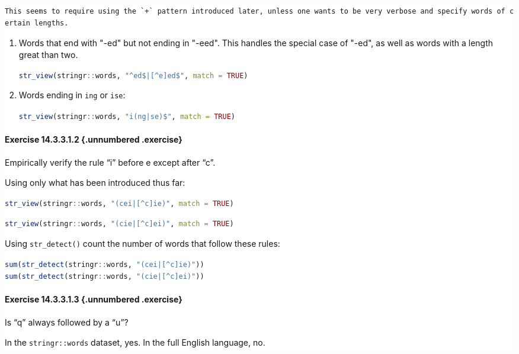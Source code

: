     This seems to require using the `+` pattern introduced later, unless one wants to be very verbose and specify words of certain lengths.

1.  Words that end with "-ed" but not ending in "-eed". This handles the special case of "-ed", as well as words with a length great than two.

    
    ```r
    str_view(stringr::words, "^ed$|[^e]ed$", match = TRUE)
    ```

1.  Words ending in `ing` or `ise`:

    
    ```r
    str_view(stringr::words, "i(ng|se)$", match = TRUE)
    ```

</div>

#### Exercise <span class="exercise-number">14.3.3.1.2</span> {.unnumbered .exercise}

<div class="question">

Empirically verify the rule “i” before e except after “c”.

</div>

<div class="answer">

Using only what has been introduced thus far:


```r
str_view(stringr::words, "(cei|[^c]ie)", match = TRUE)
```


```r
str_view(stringr::words, "(cie|[^c]ei)", match = TRUE)
```

Using `str_detect()` count the number of words that follow these rules:

```r
sum(str_detect(stringr::words, "(cei|[^c]ie)"))
sum(str_detect(stringr::words, "(cie|[^c]ei)"))
```

</div>

#### Exercise <span class="exercise-number">14.3.3.1.3</span> {.unnumbered .exercise}

<div class="question">
Is “q” always followed by a “u”?
</div>

<div class="answer">

In the `stringr::words` dataset, yes. In the full English language, no.
